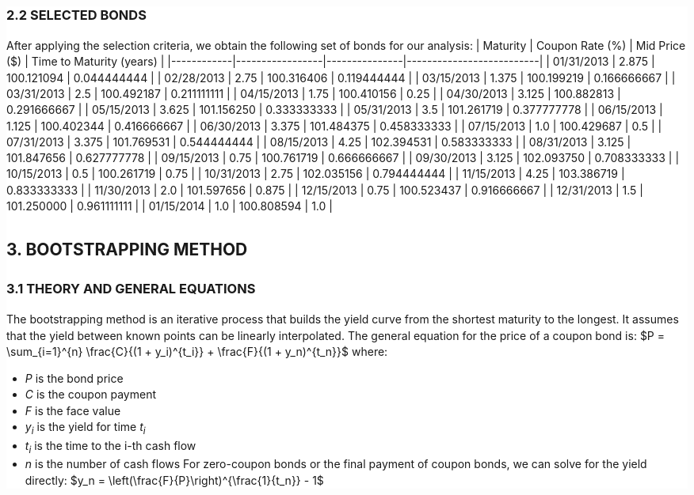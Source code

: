 ### 2.2 SELECTED BONDS <A NAME="SELECTED-BONDS"></A>
After applying the selection criteria,  we obtain the following set of bonds for our analysis:
| Maturity   | Coupon Rate (%) | Mid Price ($) | Time to Maturity (years) |
|------------|-----------------|---------------|--------------------------|
| 01/31/2013 | 2.875           | 100.121094    | 0.044444444              |
| 02/28/2013 | 2.75            | 100.316406    | 0.119444444              |
| 03/15/2013 | 1.375           | 100.199219    | 0.166666667              |
| 03/31/2013 | 2.5             | 100.492187    | 0.211111111              |
| 04/15/2013 | 1.75            | 100.410156    | 0.25                     |
| 04/30/2013 | 3.125           | 100.882813    | 0.291666667              |
| 05/15/2013 | 3.625           | 101.156250    | 0.333333333              |
| 05/31/2013 | 3.5             | 101.261719    | 0.377777778              |
| 06/15/2013 | 1.125           | 100.402344    | 0.416666667              |
| 06/30/2013 | 3.375           | 101.484375    | 0.458333333              |
| 07/15/2013 | 1.0             | 100.429687    | 0.5                      |
| 07/31/2013 | 3.375           | 101.769531    | 0.544444444              |
| 08/15/2013 | 4.25            | 102.394531    | 0.583333333              |
| 08/31/2013 | 3.125           | 101.847656    | 0.627777778              |
| 09/15/2013 | 0.75            | 100.761719    | 0.666666667              |
| 09/30/2013 | 3.125           | 102.093750    | 0.708333333              |
| 10/15/2013 | 0.5             | 100.261719    | 0.75                     |
| 10/31/2013 | 2.75            | 102.035156    | 0.794444444              |
| 11/15/2013 | 4.25            | 103.386719    | 0.833333333              |
| 11/30/2013 | 2.0             | 101.597656    | 0.875                    |
| 12/15/2013 | 0.75            | 100.523437    | 0.916666667              |
| 12/31/2013 | 1.5             | 101.250000    | 0.961111111              |
| 01/15/2014 | 1.0             | 100.808594    | 1.0                      |
## 3. BOOTSTRAPPING METHOD <A NAME="BOOTSTRAPPING-METHOD"></A>
### 3.1 THEORY AND GENERAL EQUATIONS <A NAME="BOOTSTRAPPING-THEORY"></A>
The bootstrapping method is an iterative process that builds the yield curve from the shortest maturity to the longest. It assumes that the yield between known points can be linearly interpolated. The general equation for the price of a coupon bond is:
$P = \sum_{i=1}^{n} \frac{C}{(1 + y_i)^{t_i}} + \frac{F}{(1 + y_n)^{t_n}}$
where:
- $P$ is the bond price
- $C$ is the coupon payment
- $F$ is the face value
- $y_i$ is the yield for time $t_i$
- $t_i$ is the time to the i-th cash flow
- $n$ is the number of cash flows
For zero-coupon bonds or the final payment of coupon bonds,  we can solve for the yield directly:
$y_n = \left(\frac{F}{P}\right)^{\frac{1}{t_n}} - 1$